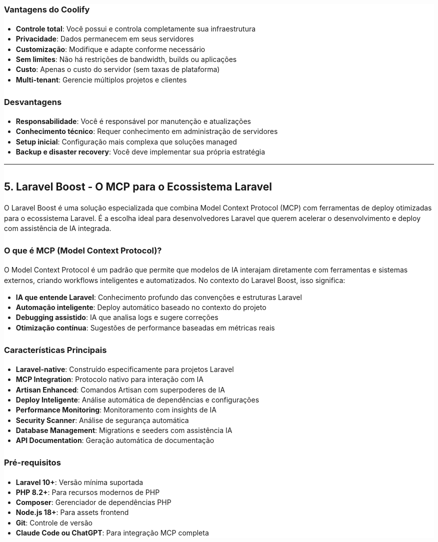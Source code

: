 ### Vantagens do Coolify

- **Controle total**: Você possui e controla completamente sua infraestrutura
- **Privacidade**: Dados permanecem em seus servidores
- **Customização**: Modifique e adapte conforme necessário
- **Sem limites**: Não há restrições de bandwidth, builds ou aplicações
- **Custo**: Apenas o custo do servidor (sem taxas de plataforma)
- **Multi-tenant**: Gerencie múltiplos projetos e clientes

### Desvantagens

- **Responsabilidade**: Você é responsável por manutenção e atualizações
- **Conhecimento técnico**: Requer conhecimento em administração de servidores
- **Setup inicial**: Configuração mais complexa que soluções managed
- **Backup e disaster recovery**: Você deve implementar sua própria estratégia

---

## 5. Laravel Boost - O MCP para o Ecossistema Laravel

O Laravel Boost é uma solução especializada que combina Model Context Protocol (MCP) com ferramentas de deploy otimizadas para o ecossistema Laravel. É a escolha ideal para desenvolvedores Laravel que querem acelerar o desenvolvimento e deploy com assistência de IA integrada.

### O que é MCP (Model Context Protocol)?

O Model Context Protocol é um padrão que permite que modelos de IA interajam diretamente com ferramentas e sistemas externos, criando workflows inteligentes e automatizados. No contexto do Laravel Boost, isso significa:

- **IA que entende Laravel**: Conhecimento profundo das convenções e estruturas Laravel
- **Automação inteligente**: Deploy automático baseado no contexto do projeto
- **Debugging assistido**: IA que analisa logs e sugere correções
- **Otimização contínua**: Sugestões de performance baseadas em métricas reais

### Características Principais

- **Laravel-native**: Construído especificamente para projetos Laravel
- **MCP Integration**: Protocolo nativo para interação com IA
- **Artisan Enhanced**: Comandos Artisan com superpoderes de IA
- **Deploy Inteligente**: Análise automática de dependências e configurações
- **Performance Monitoring**: Monitoramento com insights de IA
- **Security Scanner**: Análise de segurança automática
- **Database Management**: Migrations e seeders com assistência IA
- **API Documentation**: Geração automática de documentação

### Pré-requisitos

- **Laravel 10+**: Versão mínima suportada
- **PHP 8.2+**: Para recursos modernos de PHP
- **Composer**: Gerenciador de dependências PHP
- **Node.js 18+**: Para assets frontend
- **Git**: Controle de versão
- **Claude Code ou ChatGPT**: Para integração MCP completa

